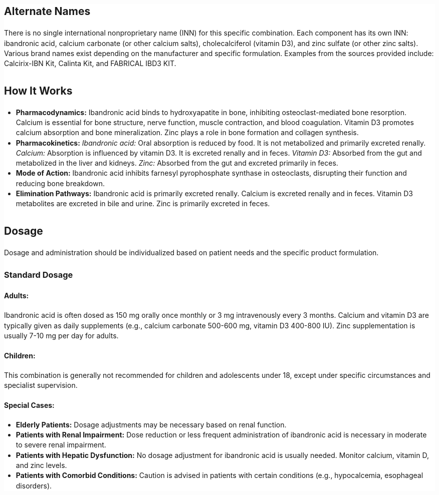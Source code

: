 ## **Alternate Names**

There is no single international nonproprietary name (INN) for this specific combination.  Each component has its own INN: ibandronic acid, calcium carbonate (or other calcium salts), cholecalciferol (vitamin D3), and zinc sulfate (or other zinc salts). Various brand names exist depending on the manufacturer and specific formulation.  Examples from the sources provided include: Calcirix-IBN Kit, Calinta Kit, and FABRICAL IBD3 KIT.

## **How It Works**

- **Pharmacodynamics:** Ibandronic acid binds to hydroxyapatite in bone, inhibiting osteoclast-mediated bone resorption.  Calcium is essential for bone structure, nerve function, muscle contraction, and blood coagulation. Vitamin D3 promotes calcium absorption and bone mineralization. Zinc plays a role in bone formation and collagen synthesis.
- **Pharmacokinetics:** *Ibandronic acid:*  Oral absorption is reduced by food.  It is not metabolized and primarily excreted renally. *Calcium:* Absorption is influenced by vitamin D3. It is excreted renally and in feces. *Vitamin D3:* Absorbed from the gut and metabolized in the liver and kidneys. *Zinc:* Absorbed from the gut and excreted primarily in feces.
- **Mode of Action:** Ibandronic acid inhibits farnesyl pyrophosphate synthase in osteoclasts, disrupting their function and reducing bone breakdown.
- **Elimination Pathways:** Ibandronic acid is primarily excreted renally. Calcium is excreted renally and in feces. Vitamin D3 metabolites are excreted in bile and urine. Zinc is primarily excreted in feces.

## **Dosage**

Dosage and administration should be individualized based on patient needs and the specific product formulation.

### **Standard Dosage**

#### **Adults:**

Ibandronic acid is often dosed as 150 mg orally once monthly or 3 mg intravenously every 3 months. Calcium and vitamin D3 are typically given as daily supplements (e.g., calcium carbonate 500-600 mg, vitamin D3 400-800 IU). Zinc supplementation is usually 7-10 mg per day for adults.


#### **Children:**

This combination is generally not recommended for children and adolescents under 18, except under specific circumstances and specialist supervision.

#### **Special Cases:**

- **Elderly Patients:** Dosage adjustments may be necessary based on renal function.
- **Patients with Renal Impairment:** Dose reduction or less frequent administration of ibandronic acid is necessary in moderate to severe renal impairment.
- **Patients with Hepatic Dysfunction:** No dosage adjustment for ibandronic acid is usually needed.  Monitor calcium, vitamin D, and zinc levels.
- **Patients with Comorbid Conditions:** Caution is advised in patients with certain conditions (e.g., hypocalcemia, esophageal disorders).
